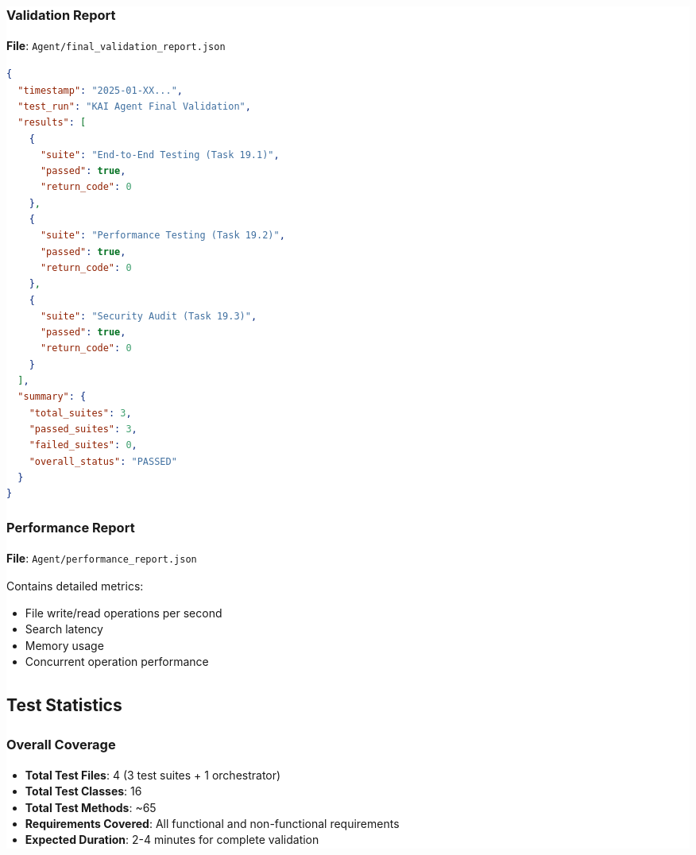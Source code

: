 ### Validation Report

**File**: `Agent/final_validation_report.json`

```json
{
  "timestamp": "2025-01-XX...",
  "test_run": "KAI Agent Final Validation",
  "results": [
    {
      "suite": "End-to-End Testing (Task 19.1)",
      "passed": true,
      "return_code": 0
    },
    {
      "suite": "Performance Testing (Task 19.2)",
      "passed": true,
      "return_code": 0
    },
    {
      "suite": "Security Audit (Task 19.3)",
      "passed": true,
      "return_code": 0
    }
  ],
  "summary": {
    "total_suites": 3,
    "passed_suites": 3,
    "failed_suites": 0,
    "overall_status": "PASSED"
  }
}
```

### Performance Report

**File**: `Agent/performance_report.json`

Contains detailed metrics:
- File write/read operations per second
- Search latency
- Memory usage
- Concurrent operation performance

## Test Statistics

### Overall Coverage

- **Total Test Files**: 4 (3 test suites + 1 orchestrator)
- **Total Test Classes**: 16
- **Total Test Methods**: ~65
- **Requirements Covered**: All functional and non-functional requirements
- **Expected Duration**: 2-4 minutes for complete validation
